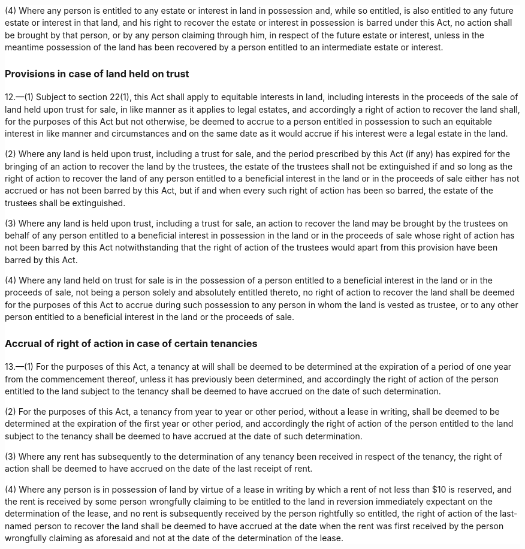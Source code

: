 (4) Where any person is entitled to any estate or interest in land in possession and, while so entitled, is also entitled to any future estate or interest in that land, and his right to recover the estate or interest in possession is barred under this Act, no action shall be brought by that person, or by any person claiming through him, in respect of the future estate or interest, unless in the meantime possession of the land has been recovered by a person entitled to an intermediate estate or interest.

### Provisions in case of land held on trust

12\.—(1) Subject to section 22(1), this Act shall apply to equitable interests in land, including interests in the proceeds of the sale of land held upon trust for sale, in like manner as it applies to legal estates, and accordingly a right of action to recover the land shall, for the purposes of this Act but not otherwise, be deemed to accrue to a person entitled in possession to such an equitable interest in like manner and circumstances and on the same date as it would accrue if his interest were a legal estate in the land.

(2) Where any land is held upon trust, including a trust for sale, and the period prescribed by this Act (if any) has expired for the bringing of an action to recover the land by the trustees, the estate of the trustees shall not be extinguished if and so long as the right of action to recover the land of any person entitled to a beneficial interest in the land or in the proceeds of sale either has not accrued or has not been barred by this Act, but if and when every such right of action has been so barred, the estate of the trustees shall be extinguished.

(3) Where any land is held upon trust, including a trust for sale, an action to recover the land may be brought by the trustees on behalf of any person entitled to a beneficial interest in possession in the land or in the proceeds of sale whose right of action has not been barred by this Act notwithstanding that the right of action of the trustees would apart from this provision have been barred by this Act.

(4) Where any land held on trust for sale is in the possession of a person entitled to a beneficial interest in the land or in the proceeds of sale, not being a person solely and absolutely entitled thereto, no right of action to recover the land shall be deemed for the purposes of this Act to accrue during such possession to any person in whom the land is vested as trustee, or to any other person entitled to a beneficial interest in the land or the proceeds of sale.

### Accrual of right of action in case of certain tenancies

13\.—(1) For the purposes of this Act, a tenancy at will shall be deemed to be determined at the expiration of a period of one year from the commencement thereof, unless it has previously been determined, and accordingly the right of action of the person entitled to the land subject to the tenancy shall be deemed to have accrued on the date of such determination.

(2) For the purposes of this Act, a tenancy from year to year or other period, without a lease in writing, shall be deemed to be determined at the expiration of the first year or other period, and accordingly the right of action of the person entitled to the land subject to the tenancy shall be deemed to have accrued at the date of such determination.

(3) Where any rent has subsequently to the determination of any tenancy been received in respect of the tenancy, the right of action shall be deemed to have accrued on the date of the last receipt of rent.

(4) Where any person is in possession of land by virtue of a lease in writing by which a rent of not less than $10 is reserved, and the rent is received by some person wrongfully claiming to be entitled to the land in reversion immediately expectant on the determination of the lease, and no rent is subsequently received by the person rightfully so entitled, the right of action of the last-named person to recover the land shall be deemed to have accrued at the date when the rent was first received by the person wrongfully claiming as aforesaid and not at the date of the determination of the lease.
